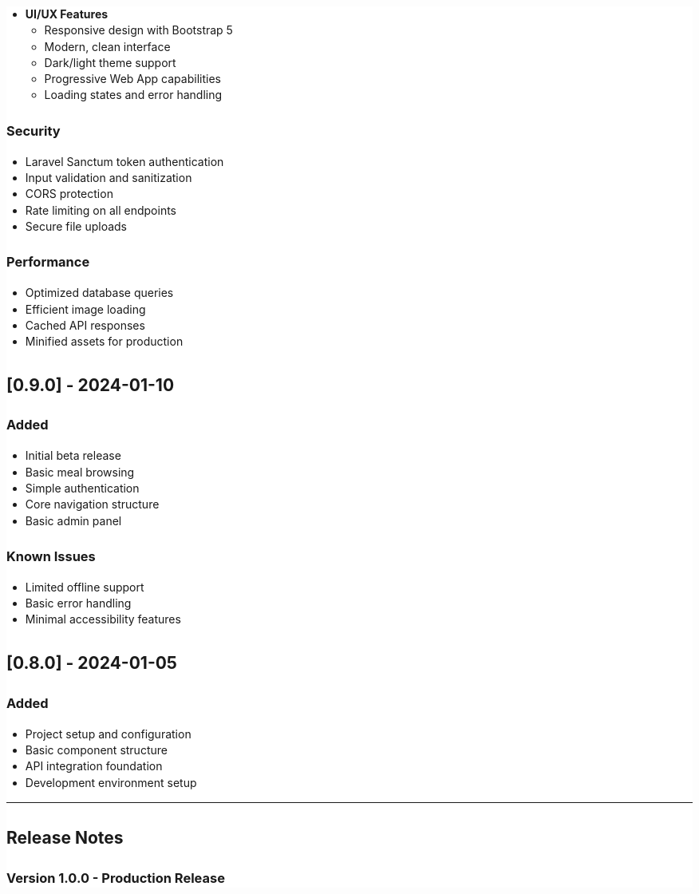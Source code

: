 - **UI/UX Features**
  - Responsive design with Bootstrap 5
  - Modern, clean interface
  - Dark/light theme support
  - Progressive Web App capabilities
  - Loading states and error handling

### Security
- Laravel Sanctum token authentication
- Input validation and sanitization
- CORS protection
- Rate limiting on all endpoints
- Secure file uploads

### Performance
- Optimized database queries
- Efficient image loading
- Cached API responses
- Minified assets for production

## [0.9.0] - 2024-01-10

### Added
- Initial beta release
- Basic meal browsing
- Simple authentication
- Core navigation structure
- Basic admin panel

### Known Issues
- Limited offline support
- Basic error handling
- Minimal accessibility features

## [0.8.0] - 2024-01-05

### Added
- Project setup and configuration
- Basic component structure
- API integration foundation
- Development environment setup

---

## Release Notes

### Version 1.0.0 - Production Release
